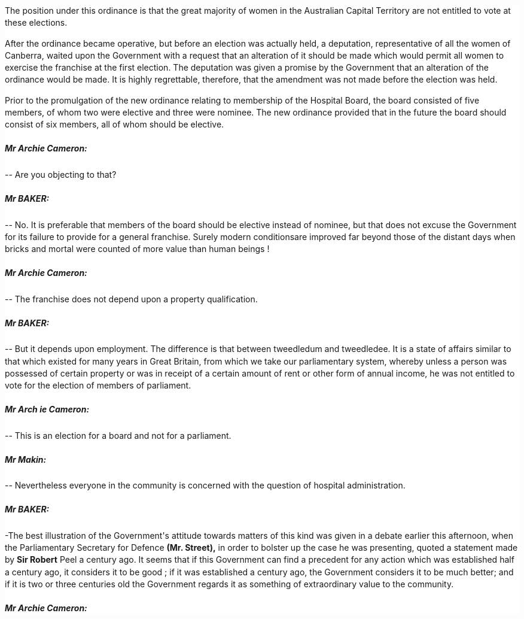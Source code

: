 The position under this ordinance is that the great majority of women in the Australian Capital Territory are not entitled to vote at these elections. 

After the ordinance became operative, but before an election was actually held, a deputation, representative of all the women of Canberra, waited upon the Government with a request that an alteration of it should be made which would permit all women to exercise the franchise at the first election. The deputation was given a promise by the Government that an alteration of the ordinance would be made. It is highly regrettable, therefore, that the amendment was not made before the election was held. 

Prior to the promulgation of the new ordinance relating to membership of the Hospital Board, the board consisted of five members, of whom two were elective and three were nominee. The new ordinance provided that in the future the board should consist of six members, all of whom should be elective. 

##### Mr Archie Cameron:

--  Are you objecting to that? 

##### Mr BAKER:

-- No. It is preferable that members of the board should be elective instead of nominee, but that does not excuse the Government for its failure to provide for a general franchise. Surely modern conditionsare improved far beyond those of the distant days when bricks and mortal were counted of more value than human beings ! 

##### Mr Archie Cameron:

--  The franchise does not depend upon a property qualification. 

##### Mr BAKER:

-- But it depends upon employment. The difference is that between tweedledum and tweedledee. It is a state of affairs similar to that which existed for many years in Great Britain, from which we take our parliamentary system, whereby unless a person was possessed of certain property or was in receipt of a certain amount of rent or other form of annual income, he was not entitled to vote for the election of members of parliament. 

##### Mr Arch ie Cameron:

--  This is an election for a board and not for a parliament. 

##### Mr Makin:

--  Nevertheless everyone in the community is concerned with the question of hospital administration. 

##### Mr BAKER:

-The best illustration of the Government's attitude towards matters of this kind was given in a debate earlier this afternoon, when the Parliamentary Secretary for Defence  **(Mr. Street),**  in order to bolster up the case he was presenting, quoted a statement made by  **Sir Robert**  Peel a century ago. It seems that if this Government can find a precedent for any action which was established half a century ago, it considers it to be good ; if it was established a century ago, the Government considers it to be much better; and if it is two or three centuries old the Government regards it as something of extraordinary value to the community. 

##### Mr Archie Cameron:
